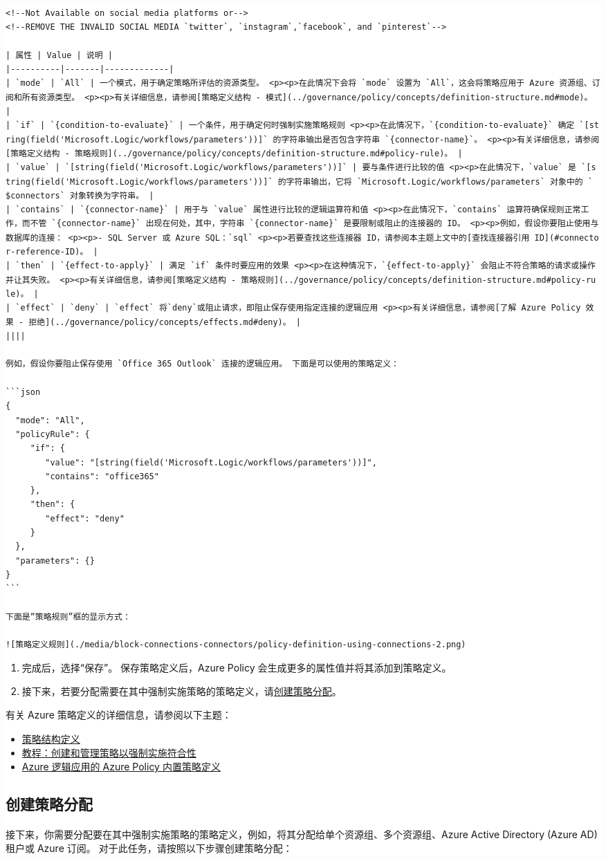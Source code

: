     <!--Not Available on social media platforms or-->
    <!--REMOVE THE INVALID SOCIAL MEDIA `twitter`, `instagram`,`facebook`, and `pinterest`-->
    
    | 属性 | Value | 说明 |
    |----------|-------|-------------|
    | `mode` | `All` | 一个模式，用于确定策略所评估的资源类型。 <p><p>在此情况下会将 `mode` 设置为 `All`，这会将策略应用于 Azure 资源组、订阅和所有资源类型。 <p><p>有关详细信息，请参阅[策略定义结构 - 模式](../governance/policy/concepts/definition-structure.md#mode)。 |
    | `if` | `{condition-to-evaluate}` | 一个条件，用于确定何时强制实施策略规则 <p><p>在此情况下，`{condition-to-evaluate}` 确定 `[string(field('Microsoft.Logic/workflows/parameters'))]` 的字符串输出是否包含字符串 `{connector-name}`。 <p><p>有关详细信息，请参阅[策略定义结构 - 策略规则](../governance/policy/concepts/definition-structure.md#policy-rule)。 |
    | `value` | `[string(field('Microsoft.Logic/workflows/parameters'))]` | 要与条件进行比较的值 <p><p>在此情况下，`value` 是 `[string(field('Microsoft.Logic/workflows/parameters'))]` 的字符串输出，它将 `Microsoft.Logic/workflows/parameters` 对象中的 `$connectors` 对象转换为字符串。 |
    | `contains` | `{connector-name}` | 用于与 `value` 属性进行比较的逻辑运算符和值 <p><p>在此情况下，`contains` 运算符确保规则正常工作，而不管 `{connector-name}` 出现在何处，其中，字符串 `{connector-name}` 是要限制或阻止的连接器的 ID。 <p><p>例如，假设你要阻止使用与数据库的连接： <p><p>- SQL Server 或 Azure SQL：`sql` <p><p>若要查找这些连接器 ID，请参阅本主题上文中的[查找连接器引用 ID](#connector-reference-ID)。 |
    | `then` | `{effect-to-apply}` | 满足 `if` 条件时要应用的效果 <p><p>在这种情况下，`{effect-to-apply}` 会阻止不符合策略的请求或操作并让其失败。 <p><p>有关详细信息，请参阅[策略定义结构 - 策略规则](../governance/policy/concepts/definition-structure.md#policy-rule)。 |
    | `effect` | `deny` | `effect` 将`deny`或阻止请求，即阻止保存使用指定连接的逻辑应用 <p><p>有关详细信息，请参阅[了解 Azure Policy 效果 - 拒绝](../governance/policy/concepts/effects.md#deny)。 |
    ||||

    例如，假设你要阻止保存使用 `Office 365 Outlook` 连接的逻辑应用。 下面是可以使用的策略定义：

    ```json
    {
      "mode": "All",
      "policyRule": {
         "if": {
            "value": "[string(field('Microsoft.Logic/workflows/parameters'))]",
            "contains": "office365"
         },
         "then": {
            "effect": "deny"
         }
      },
      "parameters": {}
    }
    ```

    下面是“策略规则”框的显示方式：

    ![策略定义规则](./media/block-connections-connectors/policy-definition-using-connections-2.png)

1. 完成后，选择“保存”。 保存策略定义后，Azure Policy 会生成更多的属性值并将其添加到策略定义。

1. 接下来，若要分配需要在其中强制实施策略的策略定义，请[创建策略分配](#create-policy-assignment)。

有关 Azure 策略定义的详细信息，请参阅以下主题：

* [策略结构定义](../governance/policy/concepts/definition-structure.md)
* [教程：创建和管理策略以强制实施符合性](../governance/policy/tutorials/create-and-manage.md)
* [Azure 逻辑应用的 Azure Policy 内置策略定义](../logic-apps/policy-samples.md)

<a name="create-policy-assignment"></a>

## <a name="create-policy-assignment"></a>创建策略分配

接下来，你需要分配要在其中强制实施策略的策略定义，例如，将其分配给单个资源组、多个资源组、Azure Active Directory (Azure AD) 租户或 Azure 订阅。 对于此任务，请按照以下步骤创建策略分配：
